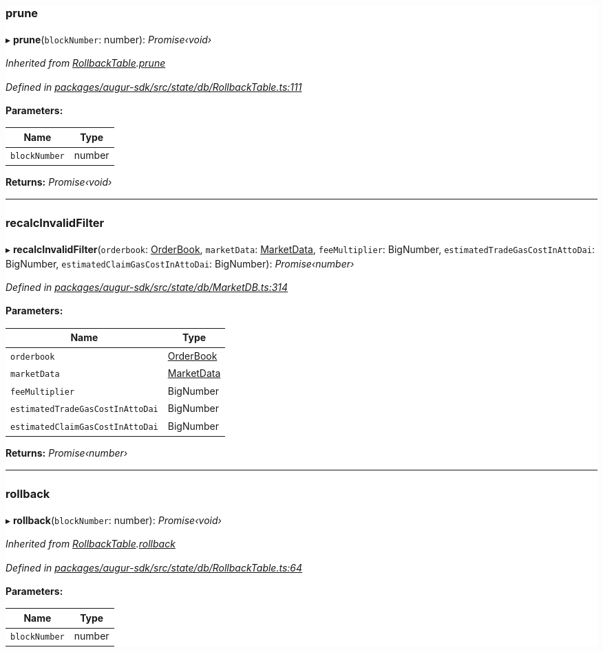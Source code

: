 ###  prune

▸ **prune**(`blockNumber`: number): *Promise‹void›*

*Inherited from [RollbackTable](_augur_sdk_src_state_db_rollbacktable_.rollbacktable.md).[prune](_augur_sdk_src_state_db_rollbacktable_.rollbacktable.md#prune)*

*Defined in [packages/augur-sdk/src/state/db/RollbackTable.ts:111](https://github.com/AugurProject/augur/blob/69c4be52bf/packages/augur-sdk/src/state/db/RollbackTable.ts#L111)*

**Parameters:**

Name | Type |
------ | ------ |
`blockNumber` | number |

**Returns:** *Promise‹void›*

___

###  recalcInvalidFilter

▸ **recalcInvalidFilter**(`orderbook`: [OrderBook](../interfaces/_augur_sdk_src_api_liquidity_.orderbook.md), `marketData`: [MarketData](../interfaces/_augur_sdk_src_state_logs_types_.marketdata.md), `feeMultiplier`: BigNumber, `estimatedTradeGasCostInAttoDai`: BigNumber, `estimatedClaimGasCostInAttoDai`: BigNumber): *Promise‹number›*

*Defined in [packages/augur-sdk/src/state/db/MarketDB.ts:314](https://github.com/AugurProject/augur/blob/69c4be52bf/packages/augur-sdk/src/state/db/MarketDB.ts#L314)*

**Parameters:**

Name | Type |
------ | ------ |
`orderbook` | [OrderBook](../interfaces/_augur_sdk_src_api_liquidity_.orderbook.md) |
`marketData` | [MarketData](../interfaces/_augur_sdk_src_state_logs_types_.marketdata.md) |
`feeMultiplier` | BigNumber |
`estimatedTradeGasCostInAttoDai` | BigNumber |
`estimatedClaimGasCostInAttoDai` | BigNumber |

**Returns:** *Promise‹number›*

___

###  rollback

▸ **rollback**(`blockNumber`: number): *Promise‹void›*

*Inherited from [RollbackTable](_augur_sdk_src_state_db_rollbacktable_.rollbacktable.md).[rollback](_augur_sdk_src_state_db_rollbacktable_.rollbacktable.md#rollback)*

*Defined in [packages/augur-sdk/src/state/db/RollbackTable.ts:64](https://github.com/AugurProject/augur/blob/69c4be52bf/packages/augur-sdk/src/state/db/RollbackTable.ts#L64)*

**Parameters:**

Name | Type |
------ | ------ |
`blockNumber` | number |
